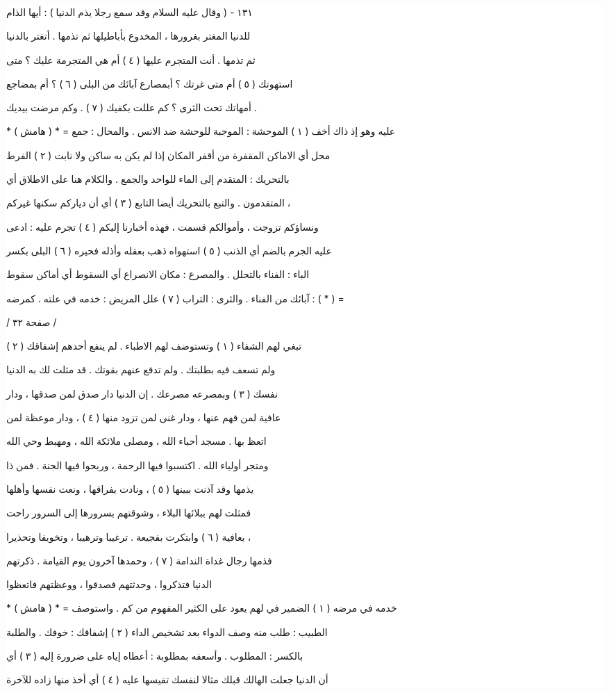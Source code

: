 ١٣١ - ( وقال عليه السلام وقد سمع رجلا يذم الدنيا ) : أيها الذام

للدنيا المغتر بغرورها ، المخدوع بأباطيلها ثم تذمها . أتغتر بالدنيا

ثم تذمها . أنت المتجرم عليها ( ٤ ) أم هي المتجرمة عليك ؟ متى

استهوتك ( ٥ ) أم متى غرتك ؟ أبمصارع آبائك من البلى ( ٦ ) ؟ أم بمضاجع

أمهاتك تحت الثرى ؟ كم عللت بكفيك ( ٧ ) . وكم مرضت بيديك .

\* ( هامش ) \* = عليه وهو إذ ذاك أخف ( ١ ) الموحشة : الموجبة للوحشة ضد
الانس . والمحال : جمع

محل أي الاماكن المقفرة من أقفر المكان إذا لم يكن به ساكن ولا نابت ( ٢ )
الفرط

بالتحريك : المتقدم إلى الماء للواحد والجمع . والكلام هنا على الاطلاق أي

المتقدمون . والتبع بالتحريك أيضا التابع ( ٣ ) أي أن دياركم سكنها غيركم ،

ونساؤكم تزوجت ، وأموالكم قسمت ، فهذه أخبارنا إليكم ( ٤ ) تجرم عليه :
ادعى

عليه الجرم بالضم أي الذنب ( ٥ ) استهواه ذهب بعقله وأذله فحيره ( ٦ )
البلى بكسر

الباء : الفناء بالتحلل . والمصرع : مكان الانصراع أي السقوط أي أماكن سقوط

آبائك من الفناء . والثرى : التراب ( ٧ ) علل المريض : خدمه في علته .
كمرضه : ( \* ) =

/ صفحة ٣٢ /

تبغي لهم الشفاء ( ١ ) وتستوضف لهم الاطباء . لم ينفع أحدهم إشفاقك ( ٢ )

ولم تسعف فيه بطلبتك . ولم تدفع عنهم بقوتك . قد مثلت لك به الدنيا

نفسك ( ٣ ) وبمصرعه مصرعك . إن الدنيا دار صدق لمن صدقها ، ودار

عافية لمن فهم عنها ، ودار غنى لمن تزود منها ( ٤ ) ، ودار موعظة لمن

اتعظ بها . مسجد أحباء الله ، ومصلى ملائكة الله ، ومهبط وحي الله

ومتجر أولياء الله . اكتسبوا فيها الرحمة ، وربحوا فيها الجنة . فمن ذا

يذمها وقد آذنت ببينها ( ٥ ) ، ونادت بفراقها ، ونعت نفسها وأهلها

فمثلت لهم ببلائها البلاء ، وشوقتهم بسرورها إلى السرور راحت

بعافية ( ٦ ) وابتكرت بفجيعة . ترغيبا وترهيبا ، وتخويفا وتحذيرا ،

فذمها رجال غداة الندامة ( ٧ ) ، وحمدها آخرون يوم القيامة . ذكرتهم

الدنيا فتذكروا ، وحدثتهم فصدقوا ، ووعظتهم فاتعظوا

\* ( هامش ) \* = خدمه في مرضه ( ١ ) الضمير في لهم يعود على الكثير
المفهوم من كم . واستوصف

الطبيب : طلب منه وصف الدواء بعد تشخيص الداء ( ٢ ) إشفاقك : خوفك .
والطلبة

بالكسر : المطلوب . وأسعفه بمطلوبة : أعطاه إياه على ضرورة إليه ( ٣ ) أي

أن الدنيا جعلت الهالك قبلك مثالا لنفسك تقيسها عليه ( ٤ ) أي أخذ منها
زاده للآخرة
